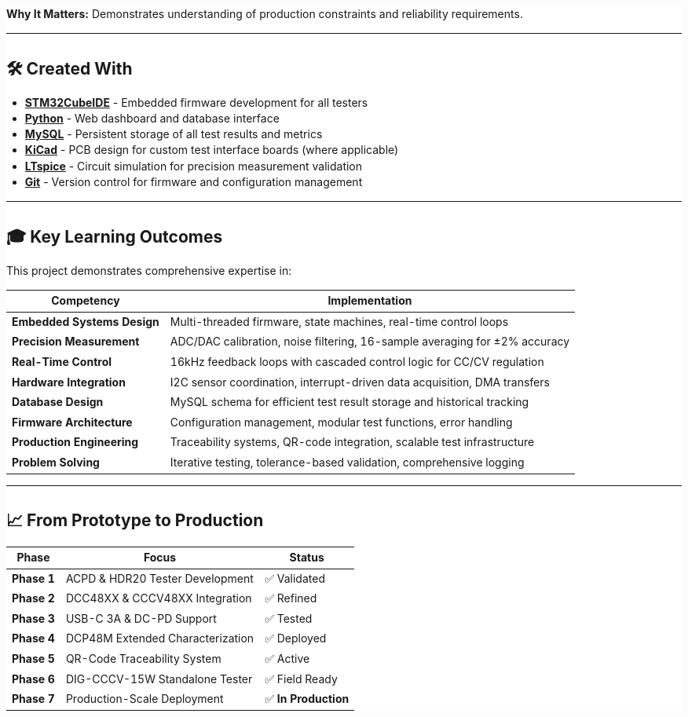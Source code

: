 **Why It Matters:** Demonstrates understanding of production constraints and reliability requirements.

---

## 🛠️ Created With

* **[STM32CubeIDE](https://www.st.com/en/development-tools/stm32cubeide.html)** - Embedded firmware development for all testers
* **[Python](https://www.python.org/)** - Web dashboard and database interface
* **[MySQL](https://www.mysql.com/)** - Persistent storage of all test results and metrics
* **[KiCad](https://www.kicad.org/)** - PCB design for custom test interface boards (where applicable)
* **[LTspice](https://www.analog.com/en/design-center/design-tools-and-calculators/ltspice-simulator.html)** - Circuit simulation for precision measurement validation
* **[Git](https://git-scm.com/)** - Version control for firmware and configuration management

---

## 🎓 Key Learning Outcomes

This project demonstrates comprehensive expertise in:

| Competency | Implementation |
|---|---|
| **Embedded Systems Design** | Multi-threaded firmware, state machines, real-time control loops |
| **Precision Measurement** | ADC/DAC calibration, noise filtering, 16-sample averaging for ±2% accuracy |
| **Real-Time Control** | 16kHz feedback loops with cascaded control logic for CC/CV regulation |
| **Hardware Integration** | I2C sensor coordination, interrupt-driven data acquisition, DMA transfers |
| **Database Design** | MySQL schema for efficient test result storage and historical tracking |
| **Firmware Architecture** | Configuration management, modular test functions, error handling |
| **Production Engineering** | Traceability systems, QR-code integration, scalable test infrastructure |
| **Problem Solving** | Iterative testing, tolerance-based validation, comprehensive logging |

---

## 📈 From Prototype to Production

| Phase | Focus | Status |
|-------|-------|--------|
| **Phase 1** | ACPD & HDR20 Tester Development | ✅ Validated |
| **Phase 2** | DCC48XX & CCCV48XX Integration | ✅ Refined |
| **Phase 3** | USB-C 3A & DC-PD Support | ✅ Tested |
| **Phase 4** | DCP48M Extended Characterization | ✅ Deployed |
| **Phase 5** | QR-Code Traceability System | ✅ Active |
| **Phase 6** | DIG-CCCV-15W Standalone Tester | ✅ Field Ready |
| **Phase 7** | Production-Scale Deployment | ✅ **In Production** |
